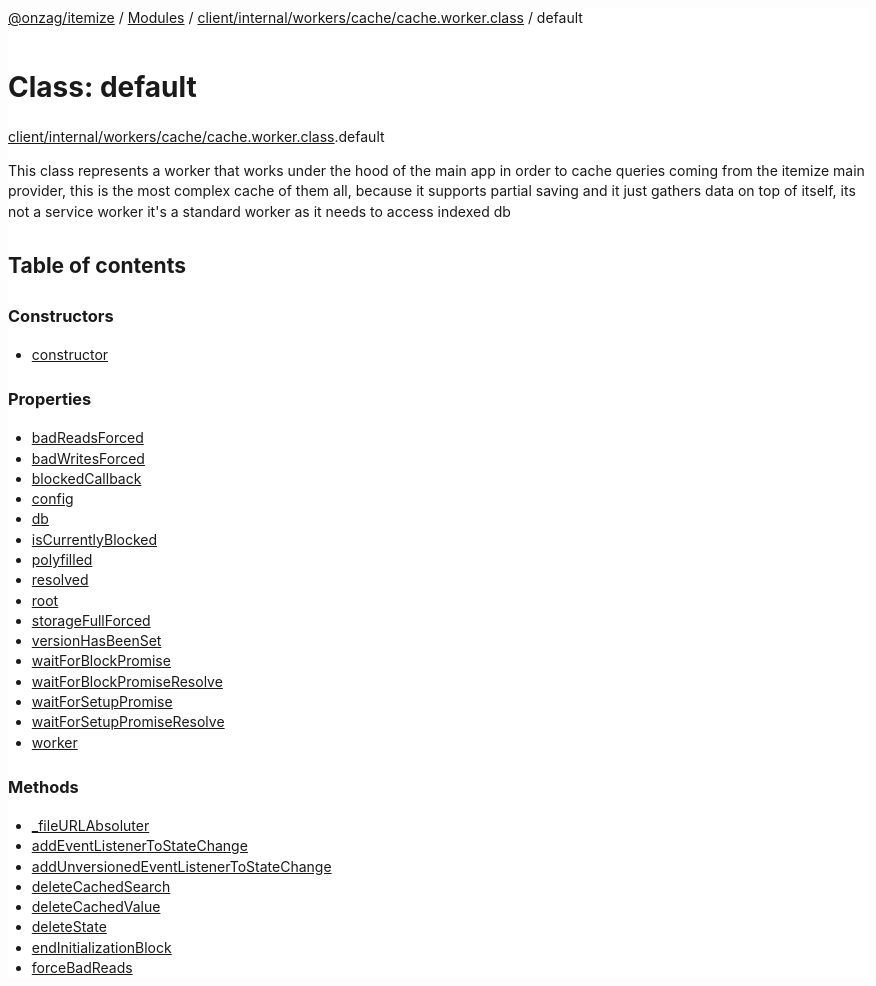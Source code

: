 [@onzag/itemize](../README.md) / [Modules](../modules.md) / [client/internal/workers/cache/cache.worker.class](../modules/client_internal_workers_cache_cache_worker_class.md) / default

# Class: default

[client/internal/workers/cache/cache.worker.class](../modules/client_internal_workers_cache_cache_worker_class.md).default

This class represents a worker that works under the hood
of the main app in order to cache queries coming from the
itemize main provider, this is the most complex cache of
them all, because it supports partial saving and it just
gathers data on top of itself, its not a service worker
it's a standard worker as it needs to access indexed db

## Table of contents

### Constructors

- [constructor](client_internal_workers_cache_cache_worker_class.default.md#constructor)

### Properties

- [badReadsForced](client_internal_workers_cache_cache_worker_class.default.md#badreadsforced)
- [badWritesForced](client_internal_workers_cache_cache_worker_class.default.md#badwritesforced)
- [blockedCallback](client_internal_workers_cache_cache_worker_class.default.md#blockedcallback)
- [config](client_internal_workers_cache_cache_worker_class.default.md#config)
- [db](client_internal_workers_cache_cache_worker_class.default.md#db)
- [isCurrentlyBlocked](client_internal_workers_cache_cache_worker_class.default.md#iscurrentlyblocked)
- [polyfilled](client_internal_workers_cache_cache_worker_class.default.md#polyfilled)
- [resolved](client_internal_workers_cache_cache_worker_class.default.md#resolved)
- [root](client_internal_workers_cache_cache_worker_class.default.md#root)
- [storageFullForced](client_internal_workers_cache_cache_worker_class.default.md#storagefullforced)
- [versionHasBeenSet](client_internal_workers_cache_cache_worker_class.default.md#versionhasbeenset)
- [waitForBlockPromise](client_internal_workers_cache_cache_worker_class.default.md#waitforblockpromise)
- [waitForBlockPromiseResolve](client_internal_workers_cache_cache_worker_class.default.md#waitforblockpromiseresolve)
- [waitForSetupPromise](client_internal_workers_cache_cache_worker_class.default.md#waitforsetuppromise)
- [waitForSetupPromiseResolve](client_internal_workers_cache_cache_worker_class.default.md#waitforsetuppromiseresolve)
- [worker](client_internal_workers_cache_cache_worker_class.default.md#worker)

### Methods

- [\_fileURLAbsoluter](client_internal_workers_cache_cache_worker_class.default.md#_fileurlabsoluter)
- [addEventListenerToStateChange](client_internal_workers_cache_cache_worker_class.default.md#addeventlistenertostatechange)
- [addUnversionedEventListenerToStateChange](client_internal_workers_cache_cache_worker_class.default.md#addunversionedeventlistenertostatechange)
- [deleteCachedSearch](client_internal_workers_cache_cache_worker_class.default.md#deletecachedsearch)
- [deleteCachedValue](client_internal_workers_cache_cache_worker_class.default.md#deletecachedvalue)
- [deleteState](client_internal_workers_cache_cache_worker_class.default.md#deletestate)
- [endInitializationBlock](client_internal_workers_cache_cache_worker_class.default.md#endinitializationblock)
- [forceBadReads](client_internal_workers_cache_cache_worker_class.default.md#forcebadreads)